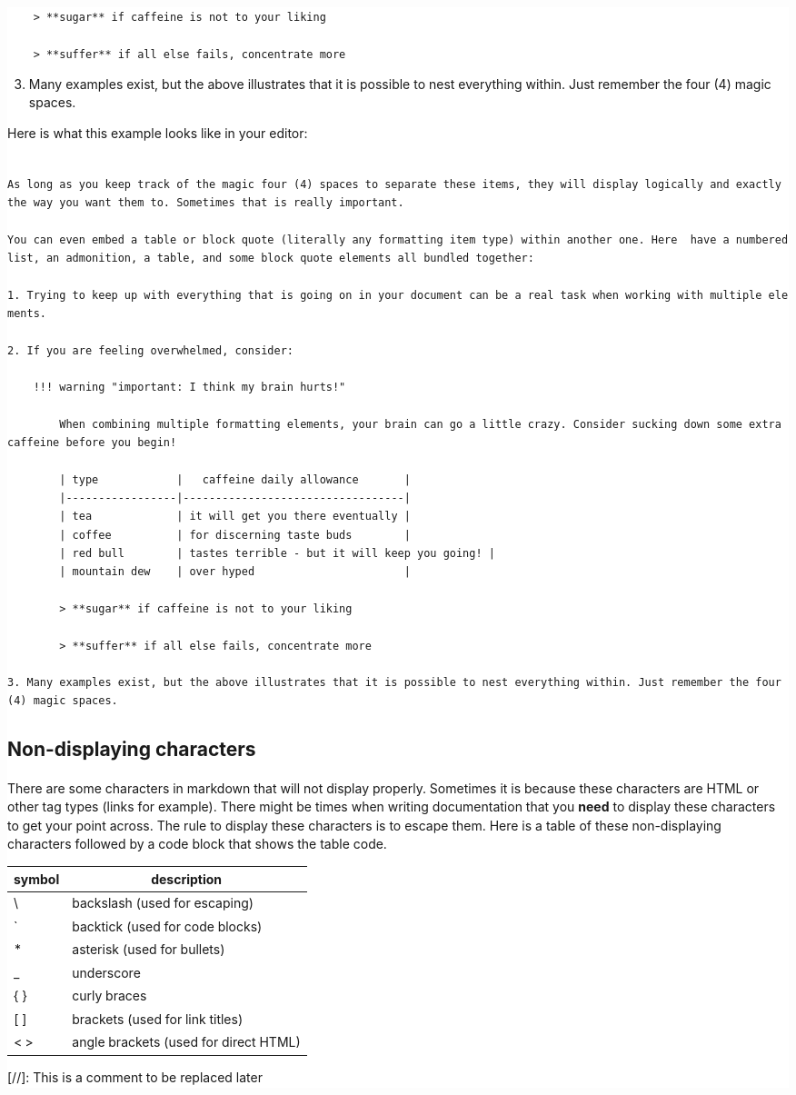         > **sugar** if caffeine is not to your liking

        > **suffer** if all else fails, concentrate more

3. Many examples exist, but the above illustrates that it is possible to nest everything within. Just remember the four (4) magic spaces.

Here is what this example looks like in your editor:

```text

As long as you keep track of the magic four (4) spaces to separate these items, they will display logically and exactly the way you want them to. Sometimes that is really important.

You can even embed a table or block quote (literally any formatting item type) within another one. Here  have a numbered list, an admonition, a table, and some block quote elements all bundled together:

1. Trying to keep up with everything that is going on in your document can be a real task when working with multiple elements.

2. If you are feeling overwhelmed, consider:

    !!! warning "important: I think my brain hurts!"

        When combining multiple formatting elements, your brain can go a little crazy. Consider sucking down some extra caffeine before you begin!

        | type            |   caffeine daily allowance       |
        |-----------------|----------------------------------|
        | tea             | it will get you there eventually |
        | coffee          | for discerning taste buds        |
        | red bull        | tastes terrible - but it will keep you going! |
        | mountain dew    | over hyped                       |

        > **sugar** if caffeine is not to your liking

        > **suffer** if all else fails, concentrate more

3. Many examples exist, but the above illustrates that it is possible to nest everything within. Just remember the four (4) magic spaces.
```

## Non-displaying characters

There are some characters in markdown that will not display properly. Sometimes it is because these characters are HTML or other tag types (links for example). There might be times when writing documentation that you **need** to display these characters to get your point across. The rule to display these characters is to escape them. Here is a table of these non-displaying characters followed by a code block that shows the table code.

| symbol      | description                                       |
|-------------|---------------------------------------------------|
| \\          | backslash (used for escaping)                     |
| \`          | backtick (used for code blocks)                   |
| \*          | asterisk (used for bullets)                       |
| \_          | underscore                                        |
| \{ \}       | curly braces                                      |
| \[ \]       | brackets (used for link titles)                   |
| &#60; &#62; | angle brackets (used for direct HTML)             |

[//]: This is a comment to be replaced later